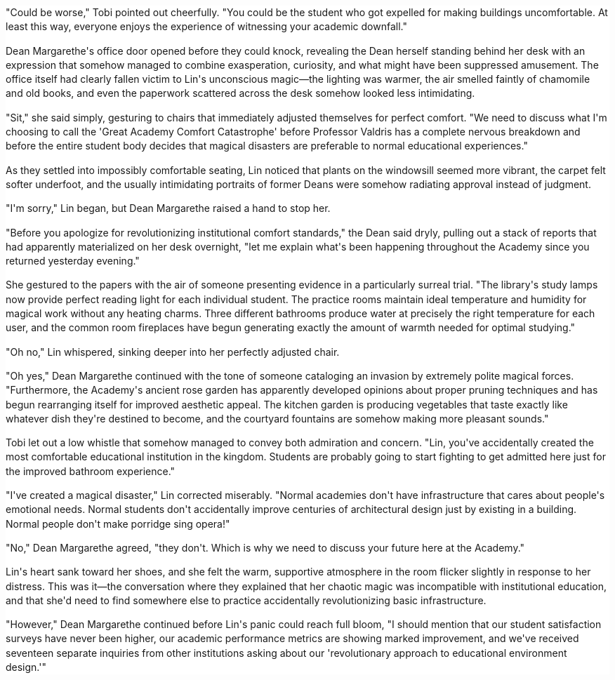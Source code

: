 "Could be worse," Tobi pointed out cheerfully. "You could be the student who got expelled for making buildings uncomfortable. At least this way, everyone enjoys the experience of witnessing your academic downfall."

Dean Margarethe's office door opened before they could knock, revealing the Dean herself standing behind her desk with an expression that somehow managed to combine exasperation, curiosity, and what might have been suppressed amusement. The office itself had clearly fallen victim to Lin's unconscious magic—the lighting was warmer, the air smelled faintly of chamomile and old books, and even the paperwork scattered across the desk somehow looked less intimidating.

"Sit," she said simply, gesturing to chairs that immediately adjusted themselves for perfect comfort. "We need to discuss what I'm choosing to call the 'Great Academy Comfort Catastrophe' before Professor Valdris has a complete nervous breakdown and before the entire student body decides that magical disasters are preferable to normal educational experiences."

As they settled into impossibly comfortable seating, Lin noticed that plants on the windowsill seemed more vibrant, the carpet felt softer underfoot, and the usually intimidating portraits of former Deans were somehow radiating approval instead of judgment.

"I'm sorry," Lin began, but Dean Margarethe raised a hand to stop her.

"Before you apologize for revolutionizing institutional comfort standards," the Dean said dryly, pulling out a stack of reports that had apparently materialized on her desk overnight, "let me explain what's been happening throughout the Academy since you returned yesterday evening."

She gestured to the papers with the air of someone presenting evidence in a particularly surreal trial. "The library's study lamps now provide perfect reading light for each individual student. The practice rooms maintain ideal temperature and humidity for magical work without any heating charms. Three different bathrooms produce water at precisely the right temperature for each user, and the common room fireplaces have begun generating exactly the amount of warmth needed for optimal studying."

"Oh no," Lin whispered, sinking deeper into her perfectly adjusted chair.

"Oh yes," Dean Margarethe continued with the tone of someone cataloging an invasion by extremely polite magical forces. "Furthermore, the Academy's ancient rose garden has apparently developed opinions about proper pruning techniques and has begun rearranging itself for improved aesthetic appeal. The kitchen garden is producing vegetables that taste exactly like whatever dish they're destined to become, and the courtyard fountains are somehow making more pleasant sounds."

Tobi let out a low whistle that somehow managed to convey both admiration and concern. "Lin, you've accidentally created the most comfortable educational institution in the kingdom. Students are probably going to start fighting to get admitted here just for the improved bathroom experience."

"I've created a magical disaster," Lin corrected miserably. "Normal academies don't have infrastructure that cares about people's emotional needs. Normal students don't accidentally improve centuries of architectural design just by existing in a building. Normal people don't make porridge sing opera!"

"No," Dean Margarethe agreed, "they don't. Which is why we need to discuss your future here at the Academy."

Lin's heart sank toward her shoes, and she felt the warm, supportive atmosphere in the room flicker slightly in response to her distress. This was it—the conversation where they explained that her chaotic magic was incompatible with institutional education, and that she'd need to find somewhere else to practice accidentally revolutionizing basic infrastructure.

"However," Dean Margarethe continued before Lin's panic could reach full bloom, "I should mention that our student satisfaction surveys have never been higher, our academic performance metrics are showing marked improvement, and we've received seventeen separate inquiries from other institutions asking about our 'revolutionary approach to educational environment design.'"
